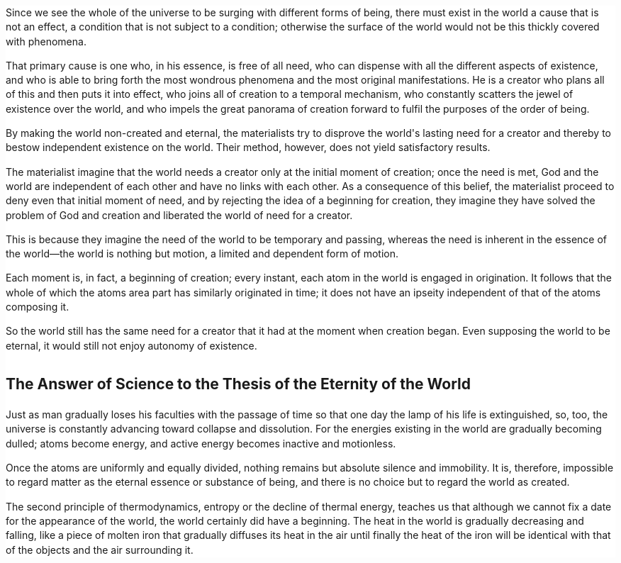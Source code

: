 Since we see the whole of the universe to be surging with different
forms of being, there must exist in the world a cause that is not an
effect, a condition that is not subject to a condition; otherwise the
surface of the world would not be this thickly covered with phenomena.

That primary cause is one who, in his essence, is free of all need, who
can dispense with all the different aspects of existence, and who is
able to bring forth the most wondrous phenomena and the most original
manifestations. He is a creator who plans all of this and then puts it
into effect, who joins all of creation to a temporal mechanism, who
constantly scatters the jewel of existence over the world, and who
impels the great panorama of creation forward to fulfil the purposes of
the order of being.

By making the world non-created and eternal, the materialists try to
disprove the world's lasting need for a creator and thereby to bestow
independent existence on the world. Their method, however, does not
yield satisfactory results.

The materialist imagine that the world needs a creator only at the
initial moment of creation; once the need is met, God and the world are
independent of each other and have no links with each other. As a
consequence of this belief, the materialist proceed to deny even that
initial moment of need, and by rejecting the idea of a beginning for
creation, they imagine they have solved the problem of God and creation
and liberated the world of need for a creator.

This is because they imagine the need of the world to be temporary and
passing, whereas the need is inherent in the essence of the world—the
world is nothing but motion, a limited and dependent form of motion.

Each moment is, in fact, a beginning of creation; every instant, each
atom in the world is engaged in origination. It follows that the whole
of which the atoms area part has similarly originated in time; it does
not have an ipseity independent of that of the atoms composing it.

So the world still has the same need for a creator that it had at the
moment when creation began. Even supposing the world to be eternal, it
would still not enjoy autonomy of existence.

The Answer of Science to the Thesis of the Eternity of the World
----------------------------------------------------------------

Just as man gradually loses his faculties with the passage of time so
that one day the lamp of his life is extinguished, so, too, the universe
is constantly advancing toward collapse and dissolution. For the
energies existing in the world are gradually becoming dulled; atoms
become energy, and active energy becomes inactive and motionless.

Once the atoms are uniformly and equally divided, nothing remains but
absolute silence and immobility. It is, therefore, impossible to regard
matter as the eternal essence or substance of being, and there is no
choice but to regard the world as created.

The second principle of thermodynamics, entropy or the decline of
thermal energy, teaches us that although we cannot fix a date for the
appearance of the world, the world certainly did have a beginning. The
heat in the world is gradually decreasing and falling, like a piece of
molten iron that gradually diffuses its heat in the air until finally
the heat of the iron will be identical with that of the objects and the
air surrounding it.
